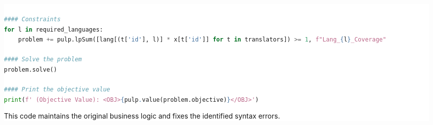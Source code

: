 ```python

#### Constraints
for l in required_languages:
    problem += pulp.lpSum([lang[(t['id'], l)] * x[t['id']] for t in translators]) >= 1, f"Lang_{l}_Coverage"

#### Solve the problem
problem.solve()

#### Print the objective value
print(f' (Objective Value): <OBJ>{pulp.value(problem.objective)}</OBJ>')
``` 

This code maintains the original business logic and fixes the identified syntax errors.

